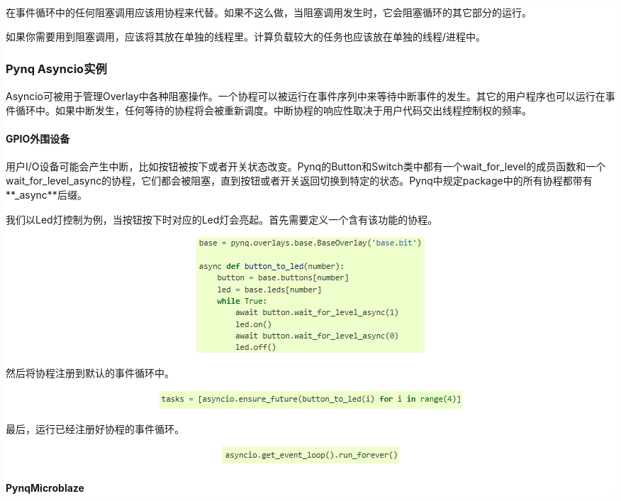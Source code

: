 在事件循环中的任何阻塞调用应该用协程来代替。如果不这么做，当阻塞调用发生时，它会阻塞循环的其它部分的运行。

如果你需要用到阻塞调用，应该将其放在单独的线程里。计算负载较大的任务也应该放在单独的线程/进程中。

 

### Pynq Asyncio实例

Asyncio可被用于管理Overlay中各种阻塞操作。一个协程可以被运行在事件序列中来等待中断事件的发生。其它的用户程序也可以运行在事件循环中。如果中断发生，任何等待的协程将会被重新调度。中断协程的响应性取决于用户代码交出线程控制权的频率。

#### GPIO外围设备

用户I/O设备可能会产生中断，比如按钮被按下或者开关状态改变。Pynq的Button和Switch类中都有一个wait_for_level的成员函数和一个wait_for_level_async的协程，它们都会被阻塞，直到按钮或者开关返回切换到特定的状态。Pynq中规定package中的所有协程都带有**_async**后缀。

我们以Led灯控制为例，当按钮按下时对应的Led灯会亮起。首先需要定义一个含有该功能的协程。

<p align="center">
<img src ="images/Chapter_09/04.png">
</p>
<p align = "center">
<i></i>
</p>
然后将协程注册到默认的事件循环中。
<p align="center">
<img src ="images/Chapter_09/05.png">
</p>
<p align = "center">
<i></i>
</p>
   

最后，运行已经注册好协程的事件循环。
<p align="center">
<img src ="images/Chapter_09/06.png">
</p>
<p align = "center">
<i></i>
</p>
   

#### PynqMicroblaze
